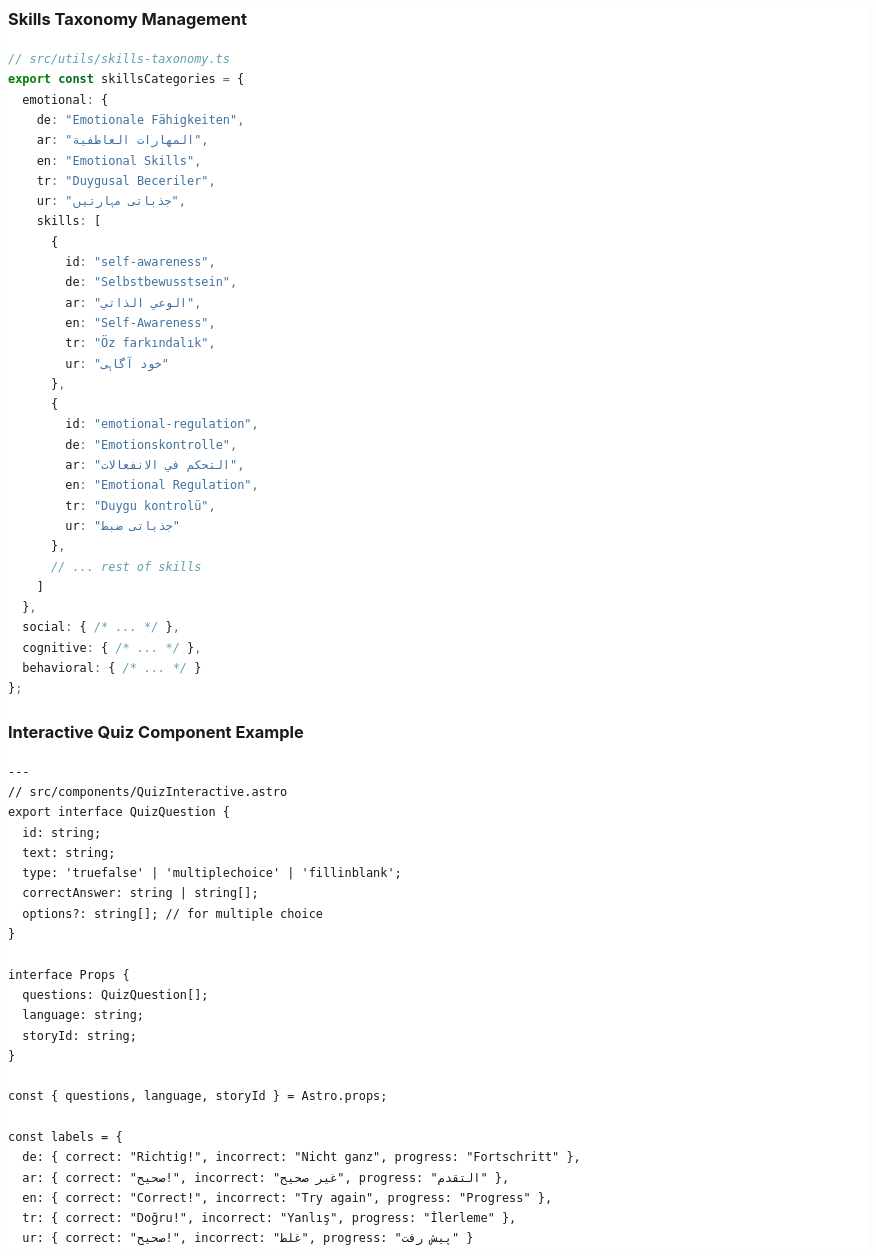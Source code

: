 ### Skills Taxonomy Management

```typescript
// src/utils/skills-taxonomy.ts
export const skillsCategories = {
  emotional: {
    de: "Emotionale Fähigkeiten",
    ar: "المهارات العاطفية",
    en: "Emotional Skills",
    tr: "Duygusal Beceriler",
    ur: "جذباتی مہارتیں",
    skills: [
      {
        id: "self-awareness",
        de: "Selbstbewusstsein",
        ar: "الوعي الذاتي",
        en: "Self-Awareness",
        tr: "Öz farkındalık",
        ur: "خود آگاہی"
      },
      {
        id: "emotional-regulation",
        de: "Emotionskontrolle",
        ar: "التحكم في الانفعالات",
        en: "Emotional Regulation",
        tr: "Duygu kontrolü",
        ur: "جذباتی ضبط"
      },
      // ... rest of skills
    ]
  },
  social: { /* ... */ },
  cognitive: { /* ... */ },
  behavioral: { /* ... */ }
};
```

### Interactive Quiz Component Example

```astro
---
// src/components/QuizInteractive.astro
export interface QuizQuestion {
  id: string;
  text: string;
  type: 'truefalse' | 'multiplechoice' | 'fillinblank';
  correctAnswer: string | string[];
  options?: string[]; // for multiple choice
}

interface Props {
  questions: QuizQuestion[];
  language: string;
  storyId: string;
}

const { questions, language, storyId } = Astro.props;

const labels = {
  de: { correct: "Richtig!", incorrect: "Nicht ganz", progress: "Fortschritt" },
  ar: { correct: "صحيح!", incorrect: "غير صحيح", progress: "التقدم" },
  en: { correct: "Correct!", incorrect: "Try again", progress: "Progress" },
  tr: { correct: "Doğru!", incorrect: "Yanlış", progress: "İlerleme" },
  ur: { correct: "صحیح!", incorrect: "غلط", progress: "پیش رفت" }
```